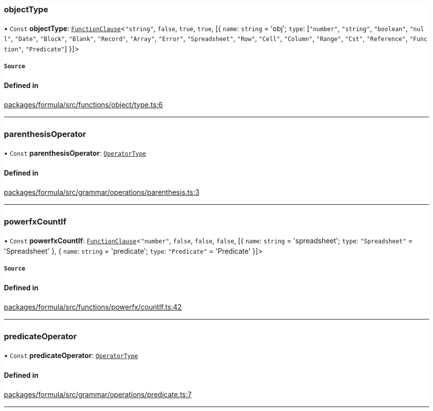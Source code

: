 ### <a id="objecttype" name="objecttype"></a> objectType

• `Const` **objectType**: [`FunctionClause`](interfaces/FunctionClause.md)<`"string"`, `false`, `true`, `true`, [{ `name`: `string` = 'obj'; `type`: [``"number"``, ``"string"``, ``"boolean"``, ``"null"``, ``"Date"``, ``"Block"``, ``"Blank"``, ``"Record"``, ``"Array"``, ``"Error"``, ``"Spreadsheet"``, ``"Row"``, ``"Cell"``, ``"Column"``, ``"Range"``, ``"Cst"``, ``"Reference"``, ``"Function"``, ``"Predicate"``] }]\>

**`Source`**

#### Defined in

[packages/formula/src/functions/object/type.ts:6](https://github.com/mashcard/mashcard/blob/main/packages/formula/src/functions/object/type.ts#L6)

---

### <a id="parenthesisoperator" name="parenthesisoperator"></a> parenthesisOperator

• `Const` **parenthesisOperator**: [`OperatorType`](interfaces/OperatorType.md)

#### Defined in

[packages/formula/src/grammar/operations/parenthesis.ts:3](https://github.com/mashcard/mashcard/blob/main/packages/formula/src/grammar/operations/parenthesis.ts#L3)

---

### <a id="powerfxcountif" name="powerfxcountif"></a> powerfxCountIf

• `Const` **powerfxCountIf**: [`FunctionClause`](interfaces/FunctionClause.md)<`"number"`, `false`, `false`, `false`, [{ `name`: `string` = 'spreadsheet'; `type`: ``"Spreadsheet"`` = 'Spreadsheet' }, { `name`: `string` = 'predicate'; `type`: ``"Predicate"`` = 'Predicate' }]\>

**`Source`**

#### Defined in

[packages/formula/src/functions/powerfx/countIf.ts:42](https://github.com/mashcard/mashcard/blob/main/packages/formula/src/functions/powerfx/countIf.ts#L42)

---

### <a id="predicateoperator" name="predicateoperator"></a> predicateOperator

• `Const` **predicateOperator**: [`OperatorType`](interfaces/OperatorType.md)

#### Defined in

[packages/formula/src/grammar/operations/predicate.ts:7](https://github.com/mashcard/mashcard/blob/main/packages/formula/src/grammar/operations/predicate.ts#L7)

---
